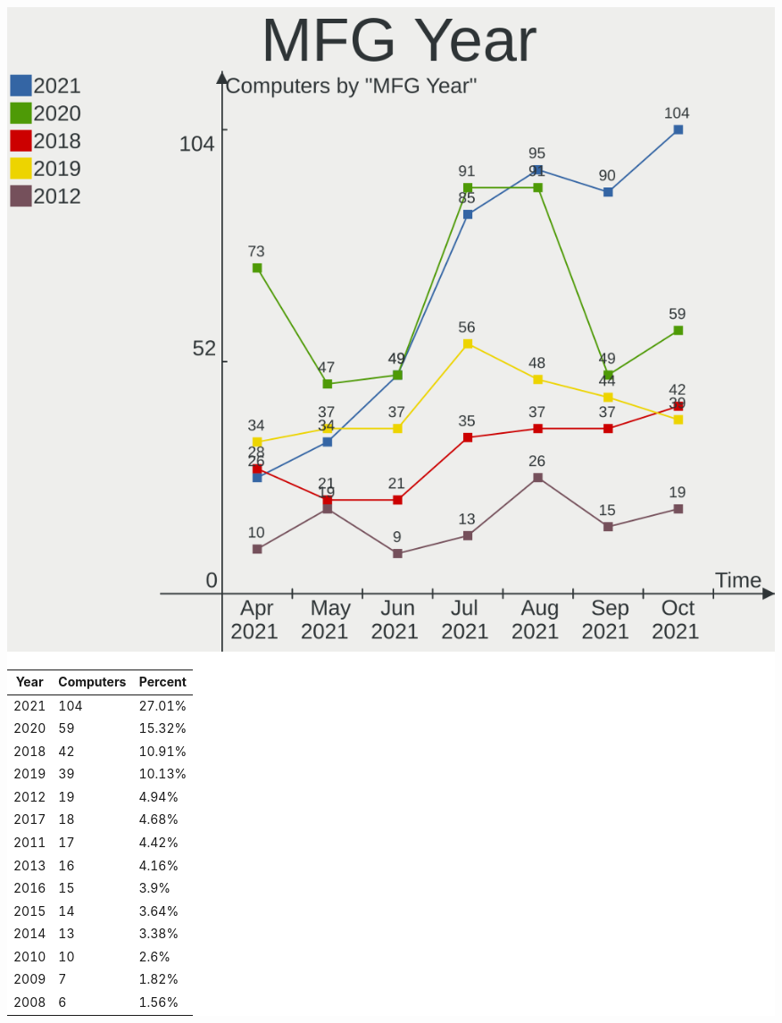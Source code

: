 ![MFG Year](./images/line_chart/node_year.svg)

| Year    | Computers | Percent |
|---------|-----------|---------|
| 2021    | 104       | 27.01%  |
| 2020    | 59        | 15.32%  |
| 2018    | 42        | 10.91%  |
| 2019    | 39        | 10.13%  |
| 2012    | 19        | 4.94%   |
| 2017    | 18        | 4.68%   |
| 2011    | 17        | 4.42%   |
| 2013    | 16        | 4.16%   |
| 2016    | 15        | 3.9%    |
| 2015    | 14        | 3.64%   |
| 2014    | 13        | 3.38%   |
| 2010    | 10        | 2.6%    |
| 2009    | 7         | 1.82%   |
| 2008    | 6         | 1.56%   |